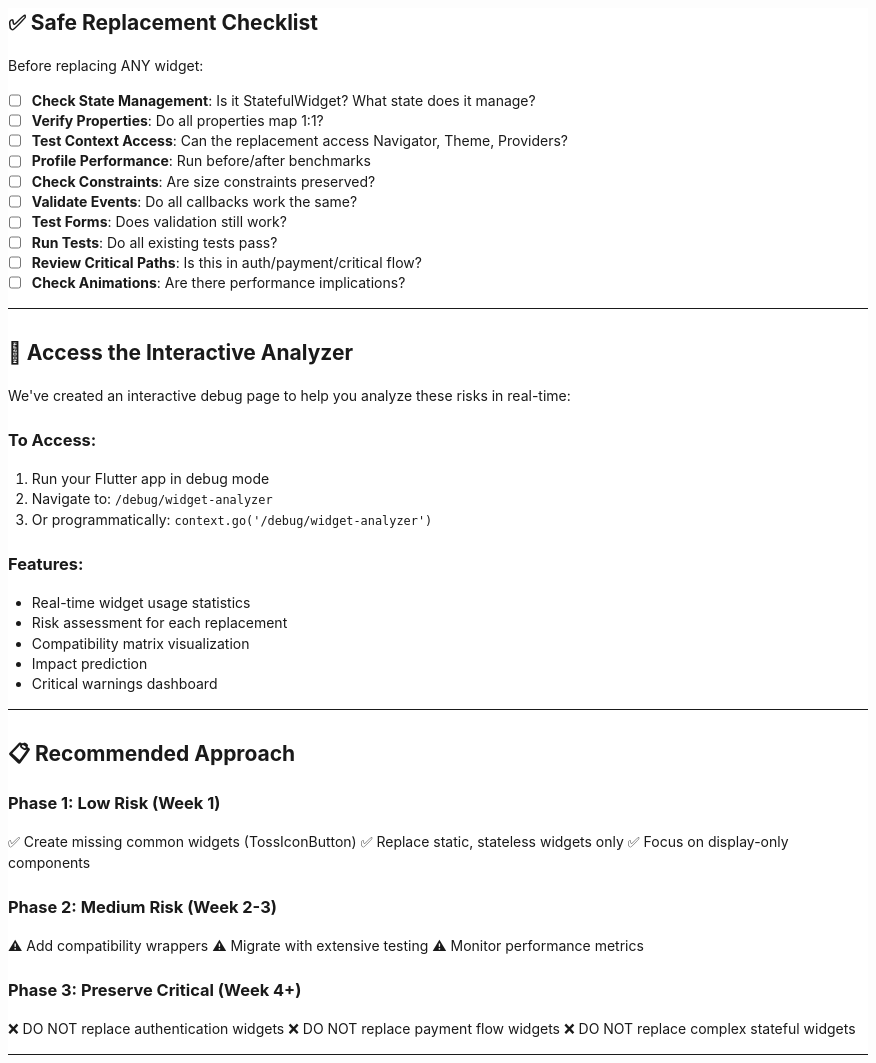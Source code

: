 
## ✅ Safe Replacement Checklist

Before replacing ANY widget:

- [ ] **Check State Management**: Is it StatefulWidget? What state does it manage?
- [ ] **Verify Properties**: Do all properties map 1:1?
- [ ] **Test Context Access**: Can the replacement access Navigator, Theme, Providers?
- [ ] **Profile Performance**: Run before/after benchmarks
- [ ] **Check Constraints**: Are size constraints preserved?
- [ ] **Validate Events**: Do all callbacks work the same?
- [ ] **Test Forms**: Does validation still work?
- [ ] **Run Tests**: Do all existing tests pass?
- [ ] **Review Critical Paths**: Is this in auth/payment/critical flow?
- [ ] **Check Animations**: Are there performance implications?

---

## 🚀 Access the Interactive Analyzer

We've created an interactive debug page to help you analyze these risks in real-time:

### To Access:
1. Run your Flutter app in debug mode
2. Navigate to: `/debug/widget-analyzer`
3. Or programmatically: `context.go('/debug/widget-analyzer')`

### Features:
- Real-time widget usage statistics
- Risk assessment for each replacement
- Compatibility matrix visualization
- Impact prediction
- Critical warnings dashboard

---

## 📋 Recommended Approach

### Phase 1: Low Risk (Week 1)
✅ Create missing common widgets (TossIconButton)
✅ Replace static, stateless widgets only
✅ Focus on display-only components

### Phase 2: Medium Risk (Week 2-3)
⚠️ Add compatibility wrappers
⚠️ Migrate with extensive testing
⚠️ Monitor performance metrics

### Phase 3: Preserve Critical (Week 4+)
❌ DO NOT replace authentication widgets
❌ DO NOT replace payment flow widgets
❌ DO NOT replace complex stateful widgets

---